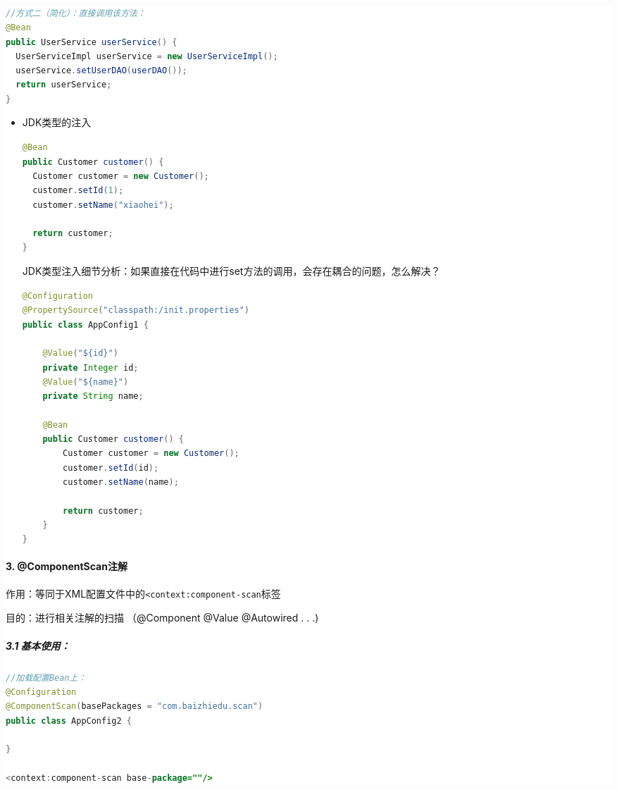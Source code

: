   ```java
  //方式二（简化）：直接调用该方法：
  @Bean
  public UserService userService() {
    UserServiceImpl userService = new UserServiceImpl();
    userService.setUserDAO(userDAO());
    return userService;
  }
  ```

- JDK类型的注入

  ```java
  @Bean
  public Customer customer() {
    Customer customer = new Customer();
    customer.setId(1);
    customer.setName("xiaohei");
  
    return customer;
  }
  ```

  JDK类型注入细节分析：如果直接在代码中进行set方法的调用，会存在耦合的问题，怎么解决？

  ```java
  @Configuration
  @PropertySource("classpath:/init.properties")
  public class AppConfig1 {
  
      @Value("${id}")
      private Integer id;
      @Value("${name}")
      private String name;
   
      @Bean
      public Customer customer() {
          Customer customer = new Customer();
          customer.setId(id);
          customer.setName(name);
  
          return customer;
      }
  }
  ```

#### 3. @ComponentScan注解

作用：等同于XML配置文件中的`<context:component-scan`标签

目的：进行相关注解的扫描 （@Component   @Value  @Autowired   . . .)

##### 3.1 基本使用：

```java
//加载配置Bean上：
@Configuration
@ComponentScan(basePackages = "com.baizhiedu.scan")
public class AppConfig2 {

}

<context:component-scan base-package=""/>
```
